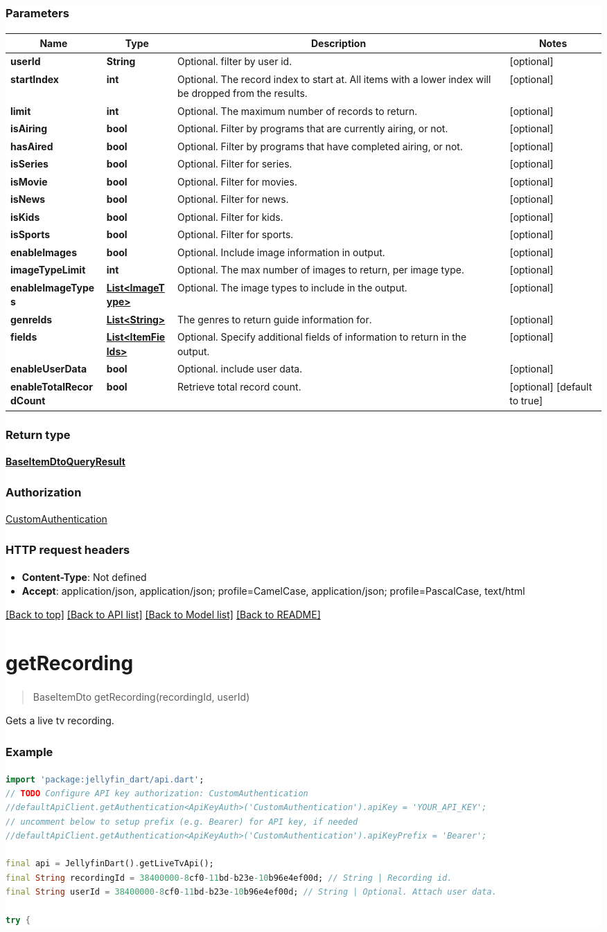 ### Parameters

Name | Type | Description  | Notes
------------- | ------------- | ------------- | -------------
 **userId** | **String**| Optional. filter by user id. | [optional] 
 **startIndex** | **int**| Optional. The record index to start at. All items with a lower index will be dropped from the results. | [optional] 
 **limit** | **int**| Optional. The maximum number of records to return. | [optional] 
 **isAiring** | **bool**| Optional. Filter by programs that are currently airing, or not. | [optional] 
 **hasAired** | **bool**| Optional. Filter by programs that have completed airing, or not. | [optional] 
 **isSeries** | **bool**| Optional. Filter for series. | [optional] 
 **isMovie** | **bool**| Optional. Filter for movies. | [optional] 
 **isNews** | **bool**| Optional. Filter for news. | [optional] 
 **isKids** | **bool**| Optional. Filter for kids. | [optional] 
 **isSports** | **bool**| Optional. Filter for sports. | [optional] 
 **enableImages** | **bool**| Optional. Include image information in output. | [optional] 
 **imageTypeLimit** | **int**| Optional. The max number of images to return, per image type. | [optional] 
 **enableImageTypes** | [**List&lt;ImageType&gt;**](ImageType.md)| Optional. The image types to include in the output. | [optional] 
 **genreIds** | [**List&lt;String&gt;**](String.md)| The genres to return guide information for. | [optional] 
 **fields** | [**List&lt;ItemFields&gt;**](ItemFields.md)| Optional. Specify additional fields of information to return in the output. | [optional] 
 **enableUserData** | **bool**| Optional. include user data. | [optional] 
 **enableTotalRecordCount** | **bool**| Retrieve total record count. | [optional] [default to true]

### Return type

[**BaseItemDtoQueryResult**](BaseItemDtoQueryResult.md)

### Authorization

[CustomAuthentication](../README.md#CustomAuthentication)

### HTTP request headers

 - **Content-Type**: Not defined
 - **Accept**: application/json, application/json; profile=CamelCase, application/json; profile=PascalCase, text/html

[[Back to top]](#) [[Back to API list]](../README.md#documentation-for-api-endpoints) [[Back to Model list]](../README.md#documentation-for-models) [[Back to README]](../README.md)

# **getRecording**
> BaseItemDto getRecording(recordingId, userId)

Gets a live tv recording.

### Example
```dart
import 'package:jellyfin_dart/api.dart';
// TODO Configure API key authorization: CustomAuthentication
//defaultApiClient.getAuthentication<ApiKeyAuth>('CustomAuthentication').apiKey = 'YOUR_API_KEY';
// uncomment below to setup prefix (e.g. Bearer) for API key, if needed
//defaultApiClient.getAuthentication<ApiKeyAuth>('CustomAuthentication').apiKeyPrefix = 'Bearer';

final api = JellyfinDart().getLiveTvApi();
final String recordingId = 38400000-8cf0-11bd-b23e-10b96e4ef00d; // String | Recording id.
final String userId = 38400000-8cf0-11bd-b23e-10b96e4ef00d; // String | Optional. Attach user data.

try {
```